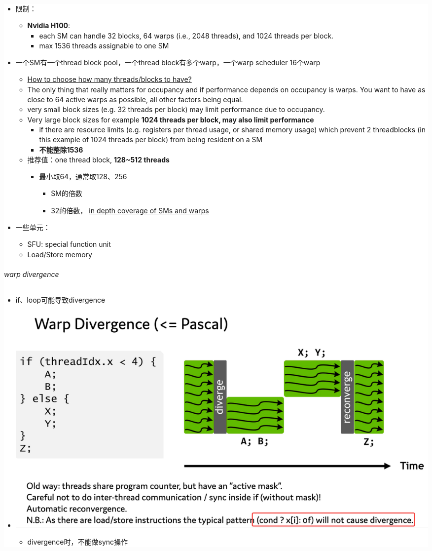 * 限制：
  * **Nvidia H100**:
    * each SM can handle 32 blocks, 64 warps (i.e., 2048 threads), and 1024 threads per block.
    * max 1536 threads assignable to one SM

* 一个SM有一个thread block pool，一个thread block有多个warp，一个warp scheduler 16个warp
  * [How to choose how many threads/blocks to have?](https://forums.developer.nvidia.com/t/how-to-choose-how-many-threads-blocks-to-have/55529)
  * The only thing that really matters for occupancy and if performance depends on occupancy is warps. You want to have as close to 64 active warps as possible, all other factors being equal.
  * very small block sizes (e.g. 32 threads per block) may limit performance due to occupancy.
  * Very large block sizes for example **1024 threads per block, may also limit performance**
    * if there are resource limits (e.g. registers per thread usage, or shared memory usage) which prevent 2 threadblocks (in this example of 1024 threads per block) from being resident on a SM
    * **不能整除1536**
  * 推荐值：one thread block, **128~512 threads**
    * 最小取64，通常取128、256
  
      * SM的倍数
  
      * 32的倍数， [in depth coverage of SMs and warps](http://docs.nvidia.com/cuda/cuda-c-programming-guide/index.html#hardware-implementation)
  
* 一些单元：
  * SFU: special function unit
  * Load/Store memory

###### warp divergence

* if、loop可能导致divergence

* ![image-20250404021824460](./GPU/image-20250404021824460.png)
  * divergence时，不能做sync操作